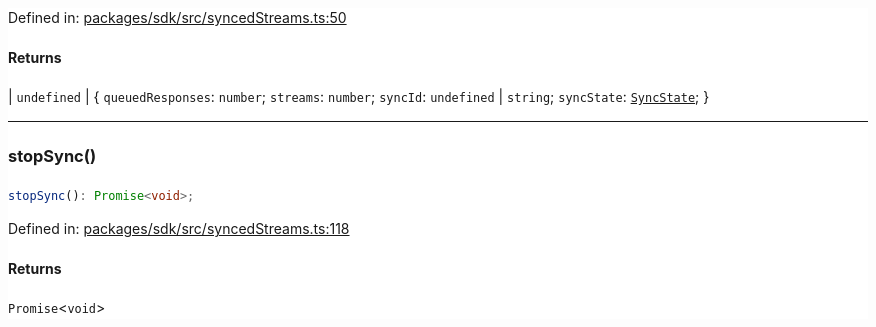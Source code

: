 Defined in: [packages/sdk/src/syncedStreams.ts:50](https://github.com/towns-protocol/towns/blob/0db1fd0ac7258e8db8cedfb6183e8eade8284fa1/packages/sdk/src/syncedStreams.ts#L50)

#### Returns

  \| `undefined`
  \| \{
  `queuedResponses`: `number`;
  `streams`: `number`;
  `syncId`: `undefined` \| `string`;
  `syncState`: [`SyncState`](../enumerations/SyncState.md);
\}

***

### stopSync()

```ts
stopSync(): Promise<void>;
```

Defined in: [packages/sdk/src/syncedStreams.ts:118](https://github.com/towns-protocol/towns/blob/0db1fd0ac7258e8db8cedfb6183e8eade8284fa1/packages/sdk/src/syncedStreams.ts#L118)

#### Returns

`Promise`\<`void`\>

